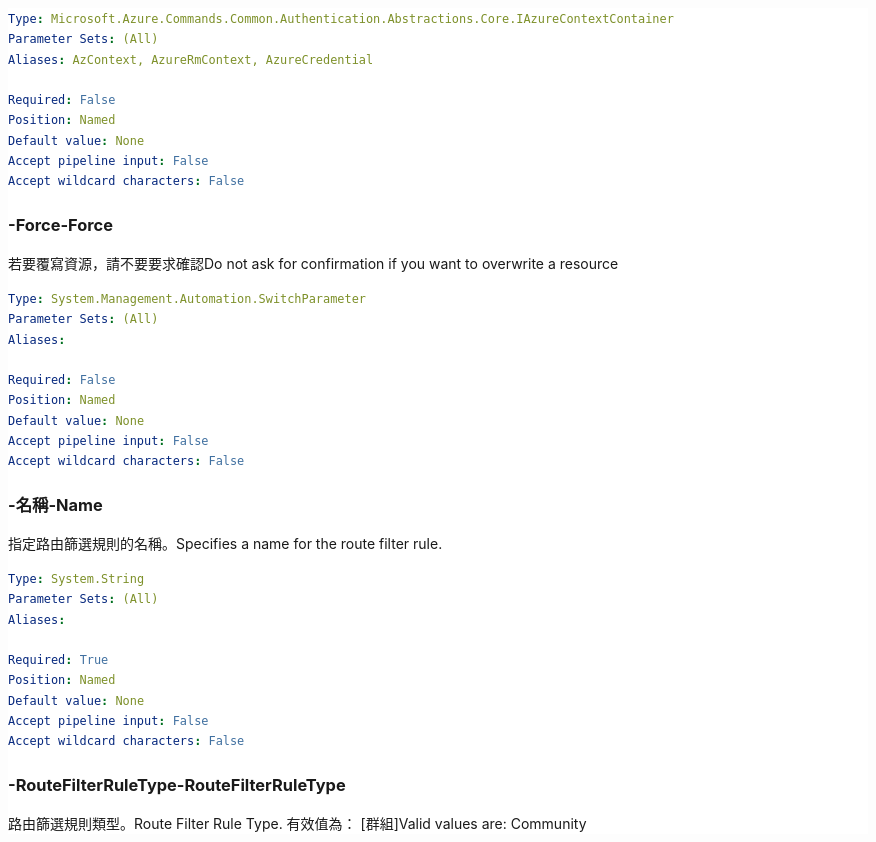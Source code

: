 ```yaml
Type: Microsoft.Azure.Commands.Common.Authentication.Abstractions.Core.IAzureContextContainer
Parameter Sets: (All)
Aliases: AzContext, AzureRmContext, AzureCredential

Required: False
Position: Named
Default value: None
Accept pipeline input: False
Accept wildcard characters: False
```

### <span data-ttu-id="dc7ac-118">-Force</span><span class="sxs-lookup"><span data-stu-id="dc7ac-118">-Force</span></span>
<span data-ttu-id="dc7ac-119">若要覆寫資源，請不要要求確認</span><span class="sxs-lookup"><span data-stu-id="dc7ac-119">Do not ask for confirmation if you want to overwrite a resource</span></span>

```yaml
Type: System.Management.Automation.SwitchParameter
Parameter Sets: (All)
Aliases:

Required: False
Position: Named
Default value: None
Accept pipeline input: False
Accept wildcard characters: False
```

### <span data-ttu-id="dc7ac-120">-名稱</span><span class="sxs-lookup"><span data-stu-id="dc7ac-120">-Name</span></span>
<span data-ttu-id="dc7ac-121">指定路由篩選規則的名稱。</span><span class="sxs-lookup"><span data-stu-id="dc7ac-121">Specifies a name for the route filter rule.</span></span>

```yaml
Type: System.String
Parameter Sets: (All)
Aliases:

Required: True
Position: Named
Default value: None
Accept pipeline input: False
Accept wildcard characters: False
```

### <span data-ttu-id="dc7ac-122">-RouteFilterRuleType</span><span class="sxs-lookup"><span data-stu-id="dc7ac-122">-RouteFilterRuleType</span></span>
<span data-ttu-id="dc7ac-123">路由篩選規則類型。</span><span class="sxs-lookup"><span data-stu-id="dc7ac-123">Route Filter Rule Type.</span></span>
<span data-ttu-id="dc7ac-124">有效值為： [群組]</span><span class="sxs-lookup"><span data-stu-id="dc7ac-124">Valid values are: Community</span></span>

